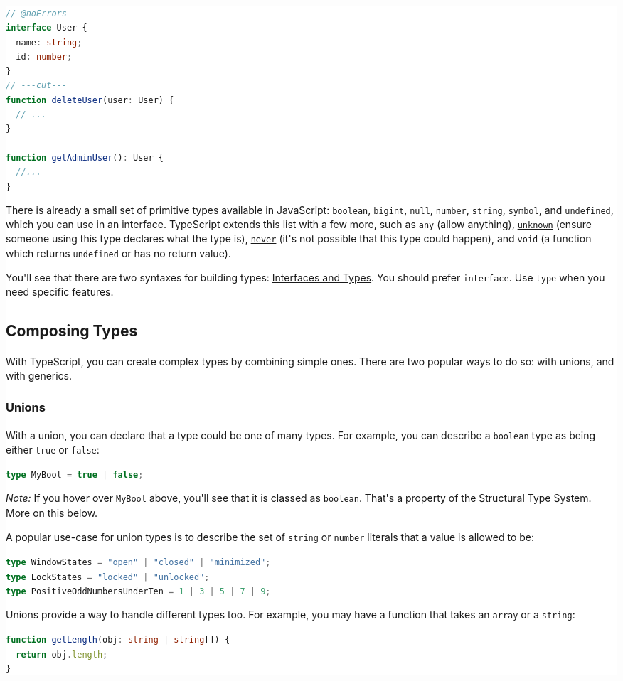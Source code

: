 ```ts twoslash
// @noErrors
interface User {
  name: string;
  id: number;
}
// ---cut---
function deleteUser(user: User) {
  // ...
}

function getAdminUser(): User {
  //...
}
```

There is already a small set of primitive types available in JavaScript: `boolean`, `bigint`, `null`, `number`, `string`, `symbol`, and `undefined`, which you can use in an interface. TypeScript extends this list with a few more, such as `any` (allow anything), [`unknown`](/play#example/unknown-and-never) (ensure someone using this type declares what the type is), [`never`](/play#example/unknown-and-never) (it's not possible that this type could happen), and `void` (a function which returns `undefined` or has no return value).

You'll see that there are two syntaxes for building types: [Interfaces and Types](/play/?e=83#example/types-vs-interfaces). You should prefer `interface`. Use `type` when you need specific features.

## Composing Types

With TypeScript, you can create complex types by combining simple ones. There are two popular ways to do so: with unions, and with generics.

### Unions

With a union, you can declare that a type could be one of many types. For example, you can describe a `boolean` type as being either `true` or `false`:

```ts twoslash
type MyBool = true | false;
```

_Note:_ If you hover over `MyBool` above, you'll see that it is classed as `boolean`. That's a property of the Structural Type System. More on this below.

A popular use-case for union types is to describe the set of `string` or `number` [literals](/docs/handbook/2/everyday-types.html#literal-types) that a value is allowed to be:

```ts twoslash
type WindowStates = "open" | "closed" | "minimized";
type LockStates = "locked" | "unlocked";
type PositiveOddNumbersUnderTen = 1 | 3 | 5 | 7 | 9;
```

Unions provide a way to handle different types too. For example, you may have a function that takes an `array` or a `string`:

```ts twoslash
function getLength(obj: string | string[]) {
  return obj.length;
}
```

